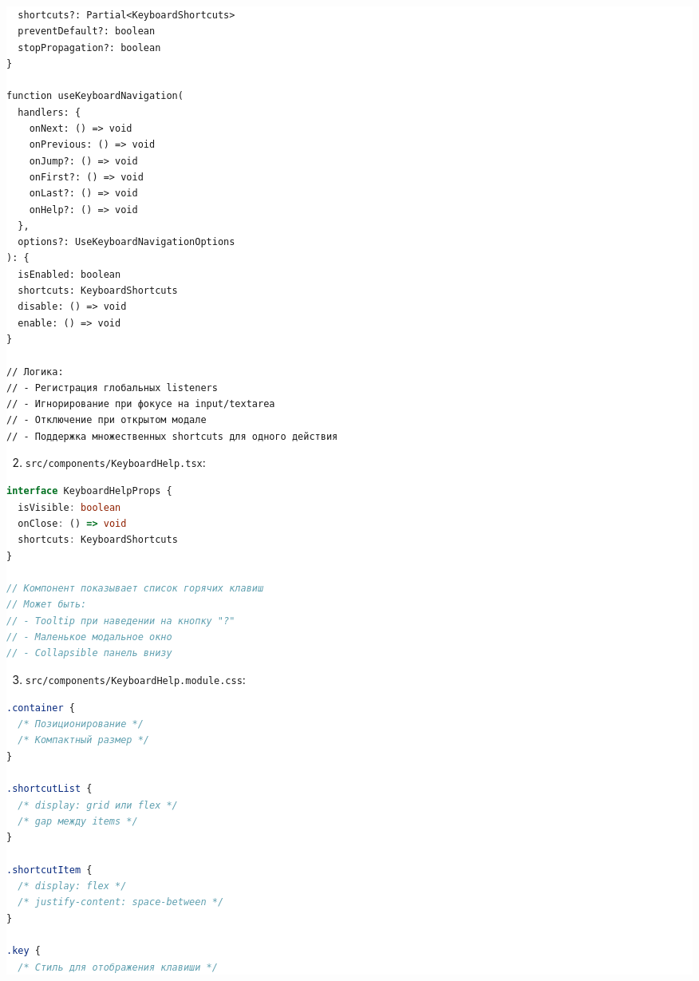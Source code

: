 ````
  shortcuts?: Partial<KeyboardShortcuts>
  preventDefault?: boolean
  stopPropagation?: boolean
}

function useKeyboardNavigation(
  handlers: {
    onNext: () => void
    onPrevious: () => void
    onJump?: () => void
    onFirst?: () => void
    onLast?: () => void
    onHelp?: () => void
  },
  options?: UseKeyboardNavigationOptions
): {
  isEnabled: boolean
  shortcuts: KeyboardShortcuts
  disable: () => void
  enable: () => void
}

// Логика:
// - Регистрация глобальных listeners
// - Игнорирование при фокусе на input/textarea
// - Отключение при открытом модале
// - Поддержка множественных shortcuts для одного действия
````

2. `src/components/KeyboardHelp.tsx`:

```typescript
interface KeyboardHelpProps {
  isVisible: boolean
  onClose: () => void
  shortcuts: KeyboardShortcuts
}

// Компонент показывает список горячих клавиш
// Может быть:
// - Tooltip при наведении на кнопку "?"
// - Маленькое модальное окно
// - Collapsible панель внизу
```

3. `src/components/KeyboardHelp.module.css`:

```css
.container {
  /* Позиционирование */
  /* Компактный размер */
}

.shortcutList {
  /* display: grid или flex */
  /* gap между items */
}

.shortcutItem {
  /* display: flex */
  /* justify-content: space-between */
}

.key {
  /* Стиль для отображения клавиши */
```